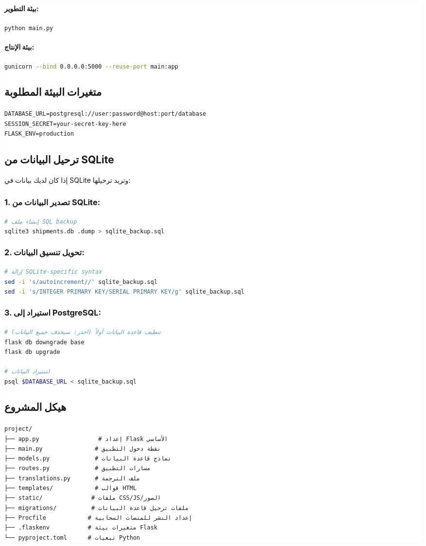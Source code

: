 #### بيئة التطوير:
```bash
python main.py
```

#### بيئة الإنتاج:
```bash
gunicorn --bind 0.0.0.0:5000 --reuse-port main:app
```

## متغيرات البيئة المطلوبة

```env
DATABASE_URL=postgresql://user:password@host:port/database
SESSION_SECRET=your-secret-key-here
FLASK_ENV=production
```

## ترحيل البيانات من SQLite

إذا كان لديك بيانات في SQLite وتريد ترحيلها:

### 1. تصدير البيانات من SQLite:

```bash
# إنشاء ملف SQL backup
sqlite3 shipments.db .dump > sqlite_backup.sql
```

### 2. تحويل تنسيق البيانات:

```bash
# إزالة SQLite-specific syntax
sed -i 's/autoincrement//' sqlite_backup.sql
sed -i 's/INTEGER PRIMARY KEY/SERIAL PRIMARY KEY/g' sqlite_backup.sql
```

### 3. استيراد إلى PostgreSQL:

```bash
# تنظيف قاعدة البيانات أولاً (احذر: سيحذف جميع البيانات)
flask db downgrade base
flask db upgrade

# استيراد البيانات
psql $DATABASE_URL < sqlite_backup.sql
```

## هيكل المشروع

```
project/
├── app.py                 # إعداد Flask الأساسي
├── main.py               # نقطة دخول التطبيق
├── models.py             # نماذج قاعدة البيانات
├── routes.py             # مسارات التطبيق
├── translations.py       # ملف الترجمة
├── templates/            # قوالب HTML
├── static/              # ملفات CSS/JS/الصور
├── migrations/          # ملفات ترحيل قاعدة البيانات
├── Procfile            # إعداد النشر للمنصات السحابية
├── .flaskenv           # متغيرات بيئة Flask
└── pyproject.toml      # تبعيات Python
```
